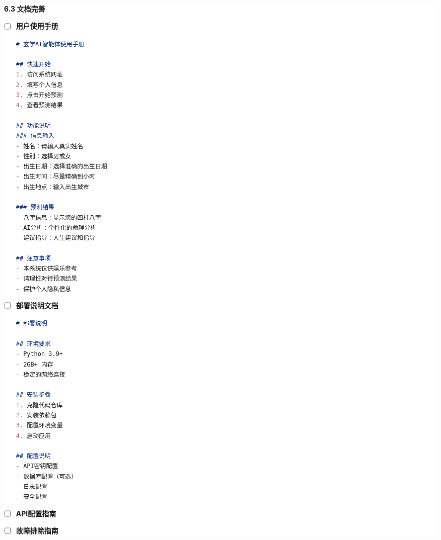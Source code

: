 **6.3 文档完善**
- [ ] **用户使用手册**
  ```markdown
  # 玄学AI智能体使用手册
  
  ## 快速开始
  1. 访问系统网址
  2. 填写个人信息
  3. 点击开始预测
  4. 查看预测结果
  
  ## 功能说明
  ### 信息输入
  - 姓名：请输入真实姓名
  - 性别：选择男或女
  - 出生日期：选择准确的出生日期
  - 出生时间：尽量精确到小时
  - 出生地点：输入出生城市
  
  ### 预测结果
  - 八字信息：显示您的四柱八字
  - AI分析：个性化的命理分析
  - 建议指导：人生建议和指导
  
  ## 注意事项
  - 本系统仅供娱乐参考
  - 请理性对待预测结果
  - 保护个人隐私信息
  ```

- [ ] **部署说明文档**
  ```markdown
  # 部署说明
  
  ## 环境要求
  - Python 3.9+
  - 2GB+ 内存
  - 稳定的网络连接
  
  ## 安装步骤
  1. 克隆代码仓库
  2. 安装依赖包
  3. 配置环境变量
  4. 启动应用
  
  ## 配置说明
  - API密钥配置
  - 数据库配置（可选）
  - 日志配置
  - 安全配置
  ```

- [ ] **API配置指南**
- [ ] **故障排除指南**
